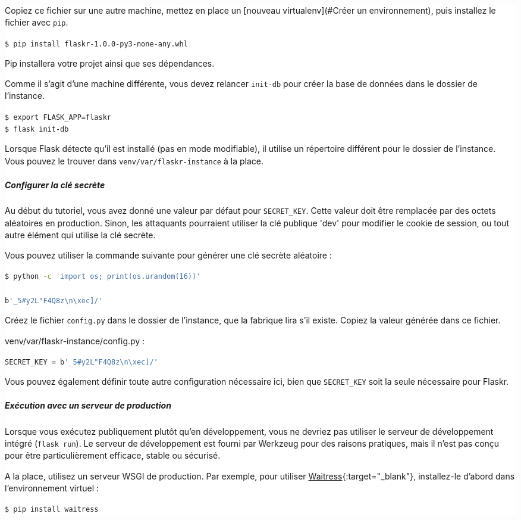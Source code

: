 Copiez ce fichier sur une autre machine, mettez en place un [nouveau virtualenv](#Créer un environnement), puis installez le fichier avec `pip`.

``` bash
$ pip install flaskr-1.0.0-py3-none-any.whl
```

Pip installera votre projet ainsi que ses dépendances.

Comme il s’agit d’une machine différente, vous devez relancer `init-db` pour créer la base de données dans le dossier de l’instance.

``` bash
$ export FLASK_APP=flaskr
$ flask init-db
```

Lorsque Flask détecte qu’il est installé (pas en mode modifiable), il utilise un répertoire différent pour le dossier de l’instance. Vous pouvez le trouver dans `venv/var/flaskr-instance` à la place.

##### Configurer la clé secrète

Au début du tutoriel, vous avez donné une valeur par défaut pour `SECRET_KEY`. Cette valeur doit être remplacée par des octets aléatoires en production. Sinon, les attaquants pourraient utiliser la clé publique 'dev' pour modifier le cookie de session, ou tout autre élément qui utilise la clé secrète.

Vous pouvez utiliser la commande suivante pour générer une clé secrète aléatoire :

``` bash
$ python -c 'import os; print(os.urandom(16))'

b'_5#y2L"F4Q8z\n\xec]/'
```

Créez le fichier `config.py` dans le dossier de l’instance, que la fabrique lira s’il existe. Copiez la valeur générée dans ce fichier.

venv/var/flaskr-instance/config.py :
``` bash
SECRET_KEY = b'_5#y2L"F4Q8z\n\xec]/'
```

Vous pouvez également définir toute autre configuration nécessaire ici, bien que `SECRET_KEY` soit la seule nécessaire pour Flaskr.

##### Exécution avec un serveur de production

Lorsque vous exécutez publiquement plutôt qu’en développement, vous ne devriez pas utiliser le serveur de développement intégré (`flask run`). Le serveur de développement est fourni par Werkzeug pour des raisons pratiques, mais il n’est pas conçu pour être particulièrement efficace, stable ou sécurisé.

A la place, utilisez un serveur WSGI de production. Par exemple, pour utiliser [Waitress](https://docs.pylonsproject.org/projects/waitress/en/stable/ "Waitress"){:target="_blank"}, installez-le d’abord dans l’environnement virtuel :

``` bash
$ pip install waitress
```
